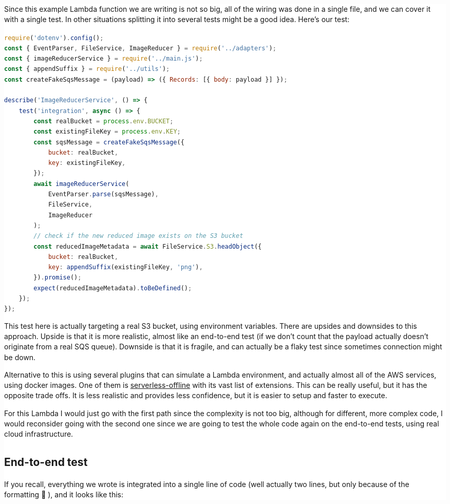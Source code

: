 Since this example Lambda function we are writing is not so big, all of the wiring was done in a single file, and we can cover it with a single test. In other situations splitting it into several tests might be a good idea. Here’s our test:

```js
require('dotenv').config();
const { EventParser, FileService, ImageReducer } = require('../adapters');
const { imageReducerService } = require('../main.js');
const { appendSuffix } = require('../utils');
const createFakeSqsMessage = (payload) => ({ Records: [{ body: payload }] });

describe('ImageReducerService', () => {
    test('integration', async () => {
        const realBucket = process.env.BUCKET;
        const existingFileKey = process.env.KEY;
        const sqsMessage = createFakeSqsMessage({
            bucket: realBucket,
            key: existingFileKey,
        });
        await imageReducerService(
            EventParser.parse(sqsMessage),
            FileService,
            ImageReducer
        );
        // check if the new reduced image exists on the S3 bucket
        const reducedImageMetadata = await FileService.S3.headObject({
            bucket: realBucket,
            key: appendSuffix(existingFileKey, 'png'),
        }).promise();
        expect(reducedImageMetadata).toBeDefined();
    });
});
```

This test here is actually targeting a real S3 bucket, using environment variables. There are upsides and downsides to this approach. Upside is that it is more realistic, almost like an end-to-end test (if we don’t count that the payload actually doesn’t originate from a real SQS queue). Downside is that it is fragile, and can actually be a flaky test since sometimes connection might be down.

Alternative to this is using several plugins that can simulate a Lambda environment, and actually almost all of the AWS services, using docker images. One of them is [serverless-offline](https://github.com/dherault/serverless-offline) with its vast list of extensions. This can be really useful, but it has the opposite trade offs. It is less realistic and provides less confidence, but it is easier to setup and faster to execute.

For this Lambda I would just go with the first path since the complexity is not too big, although for different, more complex code, I would reconsider going with the second one since we are going to test the whole code again on the end-to-end tests, using real cloud infrastructure.

## End-to-end test

If you recall, everything we wrote is integrated into a single line of code (well actually two lines, but only because of the formatting 🙂 ), and it looks like this:
